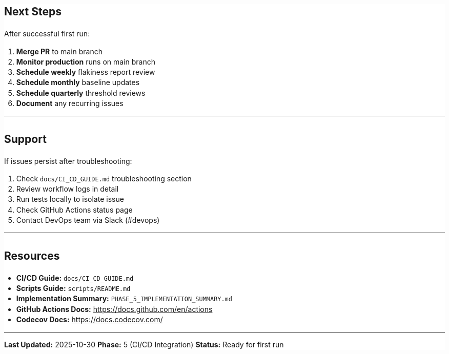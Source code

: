 ## Next Steps

After successful first run:

1. **Merge PR** to main branch
2. **Monitor production** runs on main branch
3. **Schedule weekly** flakiness report review
4. **Schedule monthly** baseline updates
5. **Schedule quarterly** threshold reviews
6. **Document** any recurring issues

---

## Support

If issues persist after troubleshooting:

1. Check `docs/CI_CD_GUIDE.md` troubleshooting section
2. Review workflow logs in detail
3. Run tests locally to isolate issue
4. Check GitHub Actions status page
5. Contact DevOps team via Slack (#devops)

---

## Resources

- **CI/CD Guide:** `docs/CI_CD_GUIDE.md`
- **Scripts Guide:** `scripts/README.md`
- **Implementation Summary:** `PHASE_5_IMPLEMENTATION_SUMMARY.md`
- **GitHub Actions Docs:** https://docs.github.com/en/actions
- **Codecov Docs:** https://docs.codecov.com/

---

**Last Updated:** 2025-10-30
**Phase:** 5 (CI/CD Integration)
**Status:** Ready for first run
